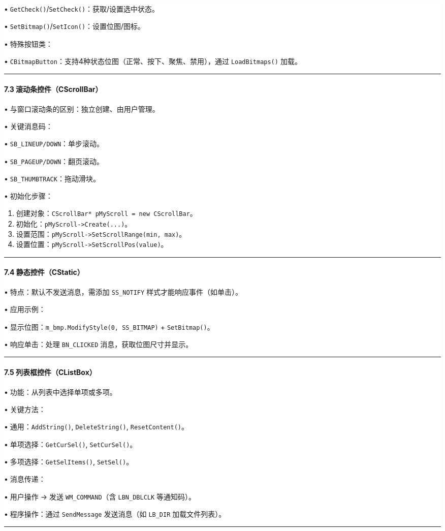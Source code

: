   • `GetCheck()`/`SetCheck()`：获取/设置选中状态。

  • `SetBitmap()`/`SetIcon()`：设置位图/图标。

• 特殊按钮类：

  • `CBitmapButton`：支持4种状态位图（正常、按下、聚焦、禁用），通过 `LoadBitmaps()` 加载。


---

#### **7.3 滚动条控件（CScrollBar）**
• 与窗口滚动条的区别：独立创建、由用户管理。

• 关键消息码：

  • `SB_LINEUP/DOWN`：单步滚动。

  • `SB_PAGEUP/DOWN`：翻页滚动。

  • `SB_THUMBTRACK`：拖动滑块。

• 初始化步骤：

  1. 创建对象：`CScrollBar* pMyScroll = new CScrollBar`。
  2. 初始化：`pMyScroll->Create(...)`。
  3. 设置范围：`pMyScroll->SetScrollRange(min, max)`。
  4. 设置位置：`pMyScroll->SetScrollPos(value)`。

---

#### **7.4 静态控件（CStatic）**
• 特点：默认不发送消息，需添加 `SS_NOTIFY` 样式才能响应事件（如单击）。

• 应用示例：

  • 显示位图：`m_bmp.ModifyStyle(0, SS_BITMAP)` + `SetBitmap()`。

  • 响应单击：处理 `BN_CLICKED` 消息，获取位图尺寸并显示。


---

#### **7.5 列表框控件（CListBox）**
• 功能：从列表中选择单项或多项。

• 关键方法：

  • 通用：`AddString()`, `DeleteString()`, `ResetContent()`。

  • 单项选择：`GetCurSel()`, `SetCurSel()`。

  • 多项选择：`GetSelItems()`, `SetSel()`。

• 消息传递：

  • 用户操作 → 发送 `WM_COMMAND`（含 `LBN_DBLCLK` 等通知码）。

  • 程序操作：通过 `SendMessage` 发送消息（如 `LB_DIR` 加载文件列表）。


---
